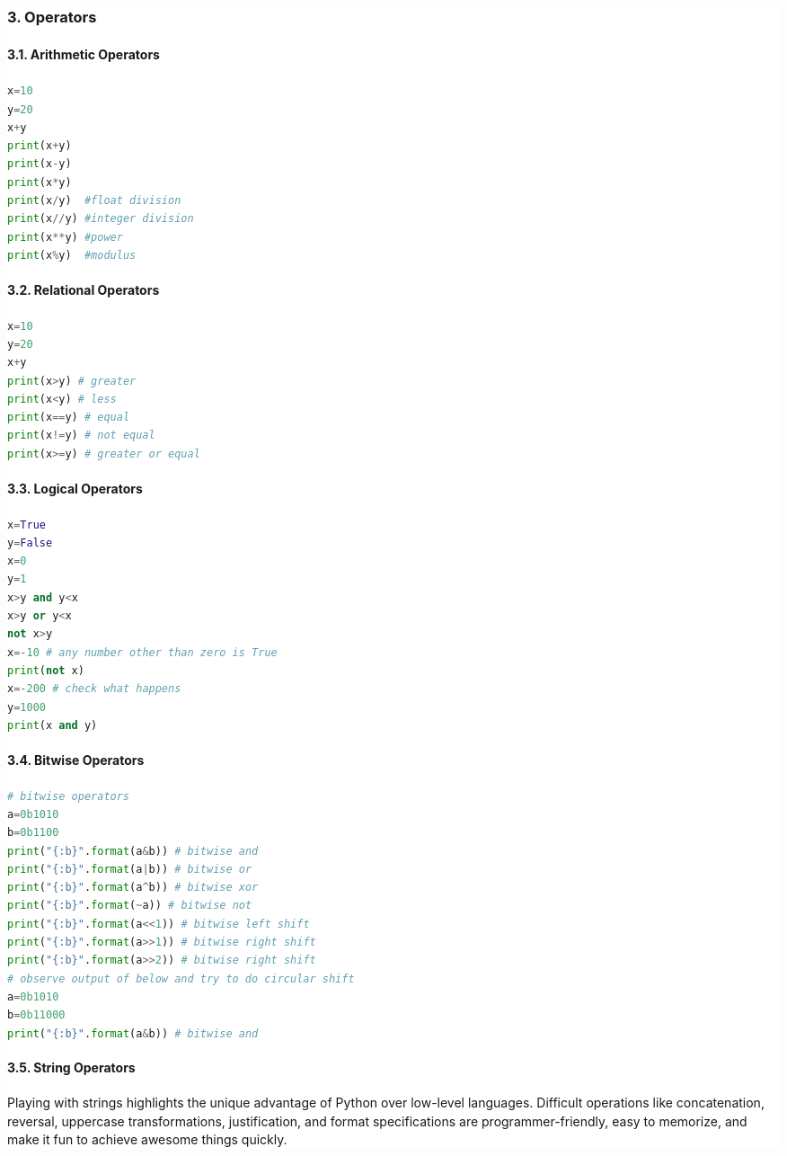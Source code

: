 ### 3. Operators
#### 3.1. Arithmetic Operators
```python
x=10
y=20
x+y
print(x+y)
print(x-y)
print(x*y)
print(x/y)  #float division     
print(x//y) #integer division
print(x**y) #power
print(x%y)  #modulus
```
#### 3.2. Relational Operators
```python
x=10
y=20
x+y
print(x>y) # greater
print(x<y) # less   
print(x==y) # equal
print(x!=y) # not equal
print(x>=y) # greater or equal
```
#### 3.3. Logical Operators
```python
x=True 
y=False
x=0
y=1
x>y and y<x
x>y or y<x
not x>y
x=-10 # any number other than zero is True
print(not x)
x=-200 # check what happens
y=1000
print(x and y)
```
#### 3.4. Bitwise Operators
```python
# bitwise operators
a=0b1010
b=0b1100
print("{:b}".format(a&b)) # bitwise and
print("{:b}".format(a|b)) # bitwise or
print("{:b}".format(a^b)) # bitwise xor
print("{:b}".format(~a)) # bitwise not
print("{:b}".format(a<<1)) # bitwise left shift
print("{:b}".format(a>>1)) # bitwise right shift
print("{:b}".format(a>>2)) # bitwise right shift
# observe output of below and try to do circular shift
a=0b1010
b=0b11000
print("{:b}".format(a&b)) # bitwise and
```
#### 3.5. String Operators
Playing with strings highlights the unique advantage of Python over low-level languages. Difficult operations like concatenation, reversal, uppercase transformations, justification, and format specifications are programmer-friendly, easy to memorize, and make it fun to achieve awesome things quickly.
```python
```